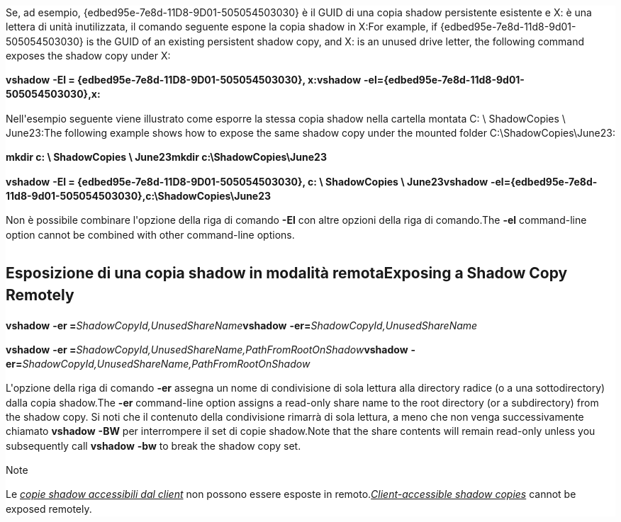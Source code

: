  

<span data-ttu-id="4300b-285">Se, ad esempio, {edbed95e-7e8d-11D8-9D01-505054503030} è il GUID di una copia shadow persistente esistente e X: è una lettera di unità inutilizzata, il comando seguente espone la copia shadow in X:</span><span class="sxs-lookup"><span data-stu-id="4300b-285">For example, if {edbed95e-7e8d-11d8-9d01-505054503030} is the GUID of an existing persistent shadow copy, and X: is an unused drive letter, the following command exposes the shadow copy under X:</span></span>

<span data-ttu-id="4300b-286">**vshadow** **-El = {edbed95e-7e8d-11D8-9D01-505054503030}, x:**</span><span class="sxs-lookup"><span data-stu-id="4300b-286">**vshadow** **-el={edbed95e-7e8d-11d8-9d01-505054503030},x:**</span></span>

<span data-ttu-id="4300b-287">Nell'esempio seguente viene illustrato come esporre la stessa copia shadow nella cartella montata C: \\ ShadowCopies \\ June23:</span><span class="sxs-lookup"><span data-stu-id="4300b-287">The following example shows how to expose the same shadow copy under the mounted folder C:\\ShadowCopies\\June23:</span></span>

<span data-ttu-id="4300b-288">**mkdir c: \\ ShadowCopies \\ June23**</span><span class="sxs-lookup"><span data-stu-id="4300b-288">**mkdir c:\\ShadowCopies\\June23**</span></span>

<span data-ttu-id="4300b-289">**vshadow** **-El = {edbed95e-7e8d-11D8-9D01-505054503030}, c: \\ ShadowCopies \\ June23**</span><span class="sxs-lookup"><span data-stu-id="4300b-289">**vshadow** **-el={edbed95e-7e8d-11d8-9d01-505054503030},c:\\ShadowCopies\\June23**</span></span>

<span data-ttu-id="4300b-290">Non è possibile combinare l'opzione della riga di comando **-El** con altre opzioni della riga di comando.</span><span class="sxs-lookup"><span data-stu-id="4300b-290">The **-el** command-line option cannot be combined with other command-line options.</span></span>

## <a name="exposing-a-shadow-copy-remotely"></a><span data-ttu-id="4300b-291">Esposizione di una copia shadow in modalità remota</span><span class="sxs-lookup"><span data-stu-id="4300b-291">Exposing a Shadow Copy Remotely</span></span>

<span data-ttu-id="4300b-292">**vshadow** **-er =**_ShadowCopyId_*_,_*_UnusedShareName_</span><span class="sxs-lookup"><span data-stu-id="4300b-292">**vshadow** **-er=**_ShadowCopyId_*_,_*_UnusedShareName_</span></span>

 <span data-ttu-id="4300b-293">**vshadow** **-er =**_ShadowCopyId_*_,_*_UnusedShareName_*_,_*_PathFromRootOnShadow_</span><span class="sxs-lookup"><span data-stu-id="4300b-293">**vshadow** **-er=**_ShadowCopyId_*_,_*_UnusedShareName_*_,_*_PathFromRootOnShadow_</span></span>

<span data-ttu-id="4300b-294">L'opzione della riga di comando **-er** assegna un nome di condivisione di sola lettura alla directory radice (o a una sottodirectory) dalla copia shadow.</span><span class="sxs-lookup"><span data-stu-id="4300b-294">The **-er** command-line option assigns a read-only share name to the root directory (or a subdirectory) from the shadow copy.</span></span> <span data-ttu-id="4300b-295">Si noti che il contenuto della condivisione rimarrà di sola lettura, a meno che non venga successivamente chiamato **vshadow** **-BW** per interrompere il set di copie shadow.</span><span class="sxs-lookup"><span data-stu-id="4300b-295">Note that the share contents will remain read-only unless you subsequently call **vshadow** **-bw** to break the shadow copy set.</span></span>

> [!Note]  
> <span data-ttu-id="4300b-296">Le [*copie shadow accessibili dal client*](vssgloss-c.md) non possono essere esposte in remoto.</span><span class="sxs-lookup"><span data-stu-id="4300b-296">[*Client-accessible shadow copies*](vssgloss-c.md) cannot be exposed remotely.</span></span>

 